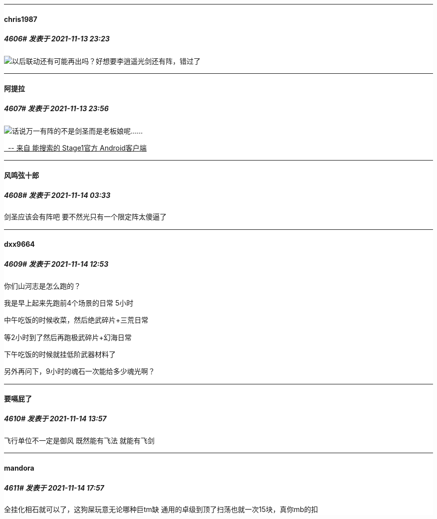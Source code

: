 *****

####  chris1987  
##### 4606#       发表于 2021-11-13 23:23

<img src="https://static.saraba1st.com/image/smiley/face2017/018.png" referrerpolicy="no-referrer">以后联动还有可能再出吗？好想要李逍遥光剑还有阵，错过了

*****

####  阿提拉  
##### 4607#       发表于 2021-11-13 23:56

<img src="https://static.saraba1st.com/image/smiley/face2017/037.png" referrerpolicy="no-referrer">话说万一有阵的不是剑圣而是老板娘呢……

[  -- 来自 能搜索的 Stage1官方 Android客户端](https://www.coolapk.com/apk/140634)

*****

####  风鸣弦十郎  
##### 4608#       发表于 2021-11-14 03:33

剑圣应该会有阵吧 要不然光只有一个限定阵太傻逼了

*****

####  dxx9664  
##### 4609#       发表于 2021-11-14 12:53

你们山河志是怎么跑的？

我是早上起来先跑前4个场景的日常 5小时

中午吃饭的时候收菜，然后绝武碎片+三荒日常

等2小时到了然后再跑极武碎片+幻海日常

下午吃饭的时候就挂低阶武器材料了

另外再问下，9小时的魂石一次能给多少魂光啊？

*****

####  要嗝屁了  
##### 4610#       发表于 2021-11-14 13:57

飞行单位不一定是御风 既然能有飞法 就能有飞剑

*****

####  mandora  
##### 4611#       发表于 2021-11-14 17:57

全挂化相石就可以了，这狗屎玩意无论哪种巨tm缺
通用的卓级到顶了扫荡也就一次15块，真你mb的扣
